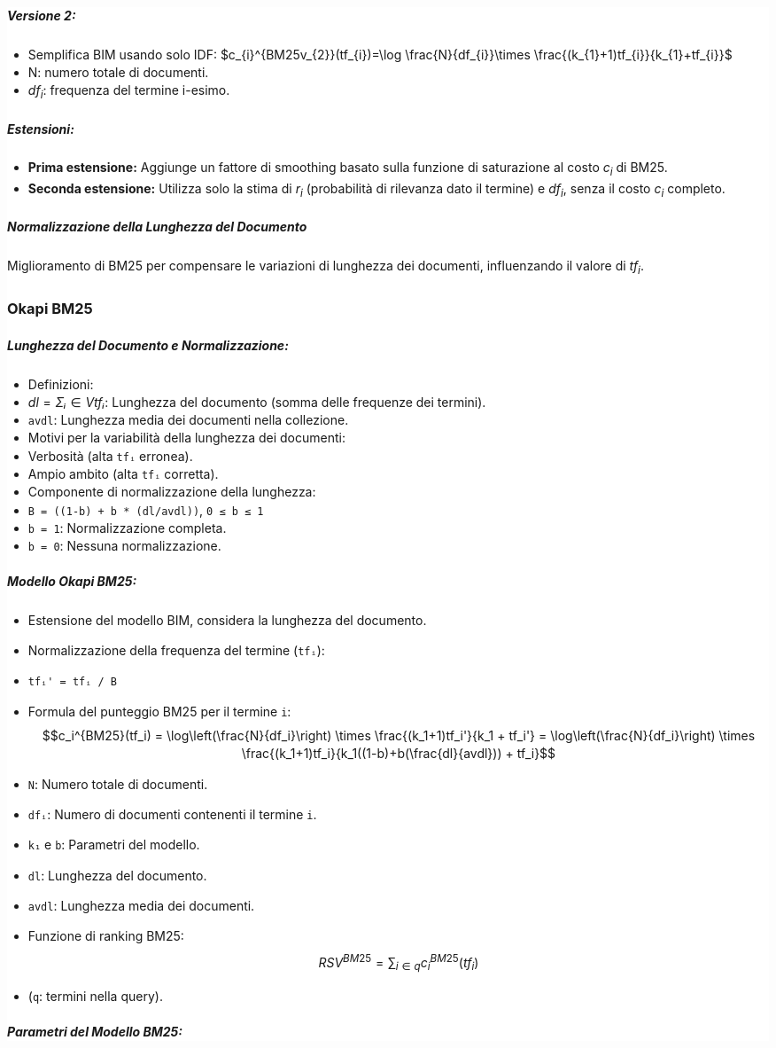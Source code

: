 ##### Versione 2:

- Semplifica BIM usando solo IDF: $c_{i}^{BM25v_{2}}(tf_{i})=\log \frac{N}{df_{i}}\times \frac{(k_{1}+1)tf_{i}}{k_{1}+tf_{i}}$
- N: numero totale di documenti.
- $df_i$: frequenza del termine i-esimo.

##### Estensioni:

- **Prima estensione:** Aggiunge un fattore di smoothing basato sulla funzione di saturazione al costo $c_i$ di BM25.
- **Seconda estensione:** Utilizza solo la stima di $r_i$ (probabilità di rilevanza dato il termine) e $df_i$, senza il costo $c_i$ completo.

##### Normalizzazione della Lunghezza del Documento

Miglioramento di BM25 per compensare le variazioni di lunghezza dei documenti, influenzando il valore di $tf_i$.

### Okapi BM25

##### Lunghezza del Documento e Normalizzazione:

* Definizioni:
* $dl = Σᵢ∈V tfᵢ$: Lunghezza del documento (somma delle frequenze dei termini).
* `avdl`: Lunghezza media dei documenti nella collezione.
* Motivi per la variabilità della lunghezza dei documenti:
* Verbosità (alta `tfᵢ` erronea).
* Ampio ambito (alta `tfᵢ` corretta).
* Componente di normalizzazione della lunghezza:
* `B = ((1-b) + b * (dl/avdl))`, `0 ≤ b ≤ 1`
* `b = 1`: Normalizzazione completa.
* `b = 0`: Nessuna normalizzazione.

##### Modello Okapi BM25:

* Estensione del modello BIM, considera la lunghezza del documento.
* Normalizzazione della frequenza del termine (`tfᵢ`):
* `tfᵢ' = tfᵢ / B`
* Formula del punteggio BM25 per il termine `i`:
$$c_i^{BM25}(tf_i) = \log\left(\frac{N}{df_i}\right) \times \frac{(k_1+1)tf_i'}{k_1 + tf_i'} = \log\left(\frac{N}{df_i}\right) \times \frac{(k_1+1)tf_i}{k_1((1-b)+b(\frac{dl}{avdl})) + tf_i}$$

* `N`: Numero totale di documenti.
* `dfᵢ`: Numero di documenti contenenti il termine `i`.
* `k₁` e `b`: Parametri del modello.
* `dl`: Lunghezza del documento.
* `avdl`: Lunghezza media dei documenti.
* Funzione di ranking BM25:
$$RSV^{BM25} = \sum_{i \in q} c_i^{BM25}(tf_i)$$
- (`q`: termini nella query).

##### Parametri del Modello BM25:
